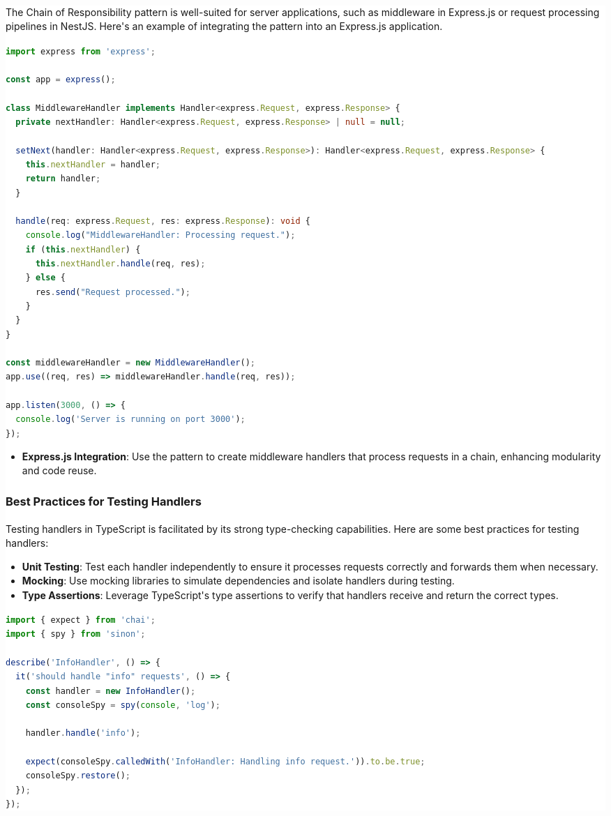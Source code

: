 The Chain of Responsibility pattern is well-suited for server applications, such as middleware in Express.js or request processing pipelines in NestJS. Here's an example of integrating the pattern into an Express.js application.

```typescript
import express from 'express';

const app = express();

class MiddlewareHandler implements Handler<express.Request, express.Response> {
  private nextHandler: Handler<express.Request, express.Response> | null = null;

  setNext(handler: Handler<express.Request, express.Response>): Handler<express.Request, express.Response> {
    this.nextHandler = handler;
    return handler;
  }

  handle(req: express.Request, res: express.Response): void {
    console.log("MiddlewareHandler: Processing request.");
    if (this.nextHandler) {
      this.nextHandler.handle(req, res);
    } else {
      res.send("Request processed.");
    }
  }
}

const middlewareHandler = new MiddlewareHandler();
app.use((req, res) => middlewareHandler.handle(req, res));

app.listen(3000, () => {
  console.log('Server is running on port 3000');
});
```

- **Express.js Integration**: Use the pattern to create middleware handlers that process requests in a chain, enhancing modularity and code reuse.

### Best Practices for Testing Handlers

Testing handlers in TypeScript is facilitated by its strong type-checking capabilities. Here are some best practices for testing handlers:

- **Unit Testing**: Test each handler independently to ensure it processes requests correctly and forwards them when necessary.
- **Mocking**: Use mocking libraries to simulate dependencies and isolate handlers during testing.
- **Type Assertions**: Leverage TypeScript's type assertions to verify that handlers receive and return the correct types.

```typescript
import { expect } from 'chai';
import { spy } from 'sinon';

describe('InfoHandler', () => {
  it('should handle "info" requests', () => {
    const handler = new InfoHandler();
    const consoleSpy = spy(console, 'log');

    handler.handle('info');

    expect(consoleSpy.calledWith('InfoHandler: Handling info request.')).to.be.true;
    consoleSpy.restore();
  });
});
```
